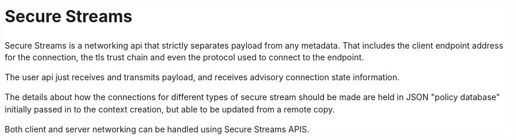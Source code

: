 # Secure Streams

Secure Streams is a networking api that strictly separates payload from any
metadata.  That includes the client endpoint address for the connection, the tls
trust chain and even the protocol used to connect to the endpoint.

The user api just receives and transmits payload, and receives advisory
connection state information.

The details about how the connections for different types of secure stream should
be made are held in JSON "policy database" initially passed in to the context
creation, but able to be updated from a remote copy.

Both client and server networking can be handled using Secure Streams APIS.

